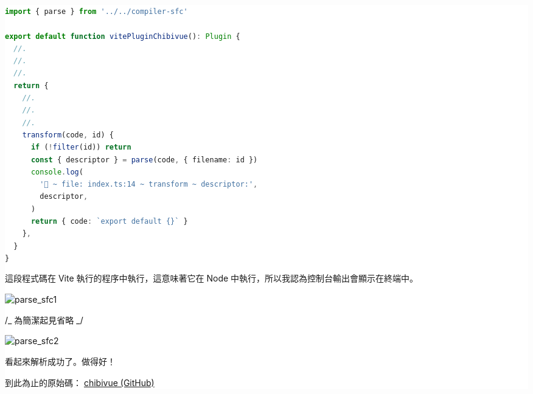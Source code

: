 ```ts
import { parse } from '../../compiler-sfc'

export default function vitePluginChibivue(): Plugin {
  //.
  //.
  //.
  return {
    //.
    //.
    //.
    transform(code, id) {
      if (!filter(id)) return
      const { descriptor } = parse(code, { filename: id })
      console.log(
        '🚀 ~ file: index.ts:14 ~ transform ~ descriptor:',
        descriptor,
      )
      return { code: `export default {}` }
    },
  }
}
```

這段程式碼在 Vite 執行的程序中執行，這意味著它在 Node 中執行，所以我認為控制台輸出會顯示在終端中。

![parse_sfc1](https://raw.githubusercontent.com/chibivue-land/chibivue/main/book/images/parse_sfc1.png)

/_ 為簡潔起見省略 _/

![parse_sfc2](https://raw.githubusercontent.com/chibivue-land/chibivue/main/book/images/parse_sfc2.png)

看起來解析成功了。做得好！

到此為止的原始碼：
[chibivue (GitHub)](https://github.com/chibivue-land/chibivue/tree/main/book/impls/10_minimum_example/070_sfc_compiler2)
